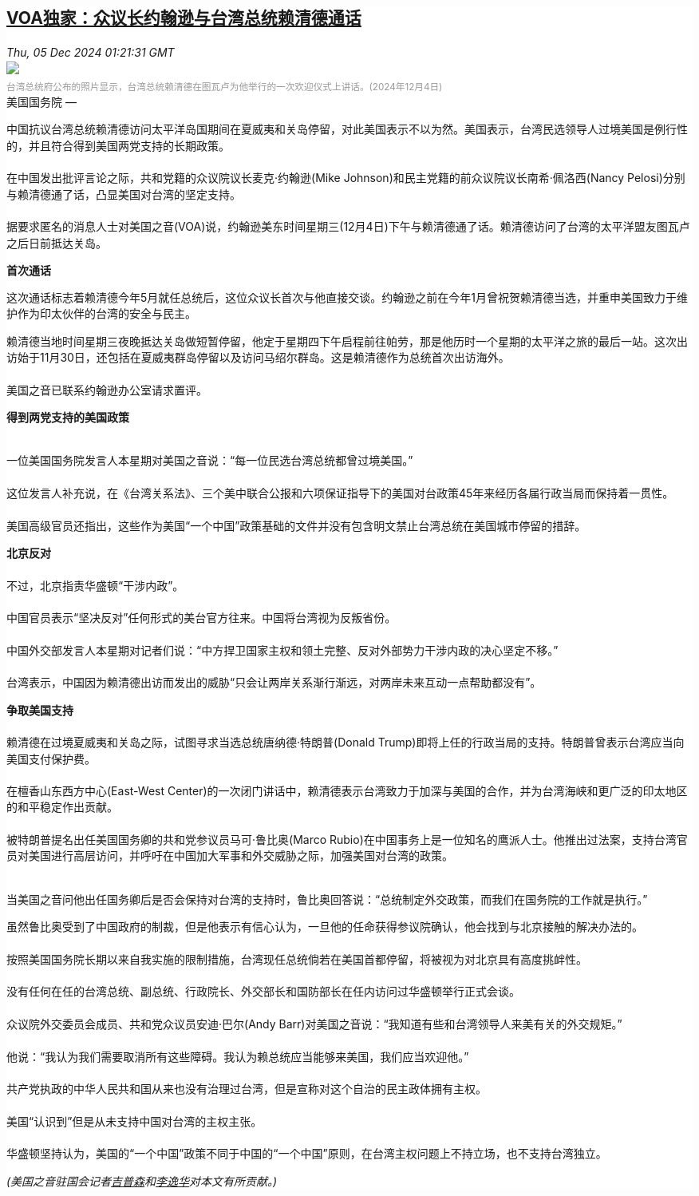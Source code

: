 
[VOA独家：众议长约翰逊与台湾总统赖清德通话](https://www.voachinese.com/a/voa-exclusive-house-speaker-mike-johnson-speaks-with-taiwan-president-20241204/7887913.html)
------

<div><i>Thu, 05 Dec 2024 01:21:31 GMT</i></div><img src="https://images.weserv.nl?url=gdb.voanews.com/77fac7d3-753b-4835-8264-89e71e3d697f_cx0_cy5_cw0_r1_s_w900.jpg" width="100%"><div><small style="color: #999;">台湾总统府公布的照片显示，台湾总统赖清德在图瓦卢为他举行的一次欢迎仪式上讲话。(2024年12月4日)</small></div>美国国务院 — <p>中国抗议台湾总统赖清德访问太平洋岛国期间在夏威夷和关岛停留，对此美国表示不以为然。美国表示，台湾民选领导人过境美国是例行性的，并且符合得到美国两党支持的长期政策。<br /><br />在中国发出批评言论之际，共和党籍的众议院议长麦克·约翰逊(Mike Johnson)和民主党籍的前众议院议长南希·佩洛西(Nancy Pelosi)分别与赖清德通了话，凸显美国对台湾的坚定支持。<br /><br />据要求匿名的消息人士对美国之音(VOA)说，约翰逊美东时间星期三(12月4日)下午与赖清德通了话。赖清德访问了台湾的太平洋盟友图瓦卢之后日前抵达关岛。</p><p><strong>首次通话</strong></p><p>这次通话标志着赖清德今年5月就任总统后，这位众议长首次与他直接交谈。约翰逊之前在今年1月曾祝贺赖清德当选，并重申美国致力于维护作为印太伙伴的台湾的安全与民主。</p><p>赖清德当地时间星期三夜晚抵达关岛做短暂停留，他定于星期四下午启程前往帕劳，那是他历时一个星期的太平洋之旅的最后一站。这次出访始于11月30日，还包括在夏威夷群岛停留以及访问马绍尔群岛。这是赖清德作为总统首次出访海外。<br /><br />美国之音已联系约翰逊办公室请求置评。</p><p><strong>得到两党支持的美国政策</strong></p><p><br />一位美国国务院发言人本星期对美国之音说：“每一位民选台湾总统都曾过境美国。”<br /><br />这位发言人补充说，在《台湾关系法》、三个美中联合公报和六项保证指导下的美国对台政策45年来经历各届行政当局而保持着一贯性。<br /><br />美国高级官员还指出，这些作为美国“一个中国”政策基础的文件并没有包含明文禁止台湾总统在美国城市停留的措辞。</p><p><strong>北京反对</strong><br /><br />不过，北京指责华盛顿“干涉内政”。<br /><br />中国官员表示“坚决反对”任何形式的美台官方往来。中国将台湾视为反叛省份。<br /><br />中国外交部发言人本星期对记者们说：“中方捍卫国家主权和领土完整、反对外部势力干涉内政的决心坚定不移。”<br /><br />台湾表示，中国因为赖清德出访而发出的威胁“只会让两岸关系渐行渐远，对两岸未来互动一点帮助都没有”。</p><p><strong>争取美国支持</strong><br /><br />赖清德在过境夏威夷和关岛之际，试图寻求当选总统唐纳德·特朗普(Donald Trump)即将上任的行政当局的支持。特朗普曾表示台湾应当向美国支付保护费。<br /><br />在檀香山东西方中心(East-West Center)的一次闭门讲话中，赖清德表示台湾致力于加深与美国的合作，并为台湾海峡和更广泛的印太地区的和平稳定作出贡献。<br /><br />被特朗普提名出任美国国务卿的共和党参议员马可·鲁比奥(Marco Rubio)在中国事务上是一位知名的鹰派人士。他推出过法案，支持台湾官员对美国进行高层访问，并呼吁在中国加大军事和外交威胁之际，加强美国对台湾的政策。</p><p><br />当美国之音问他出任国务卿后是否会保持对台湾的支持时，鲁比奥回答说：“总统制定外交政策，而我们在国务院的工作就是执行。”</p><p>虽然鲁比奥受到了中国政府的制裁，但是他表示有信心认为，一旦他的任命获得参议院确认，他会找到与北京接触的解决办法的。<br /><br />按照美国国务院长期以来自我实施的限制措施，台湾现任总统倘若在美国首都停留，将被视为对北京具有高度挑衅性。<br /><br />没有任何在任的台湾总统、副总统、行政院长、外交部长和国防部长在任内访问过华盛顿举行正式会谈。<br /><br />众议院外交委员会成员、共和党众议员安迪·巴尔(Andy Barr)对美国之音说：“我知道有些和台湾领导人来美有关的外交规矩。”<br /><br />他说：“我认为我们需要取消所有这些障碍。我认为赖总统应当能够来美国，我们应当欢迎他。”<br /><br />共产党执政的中华人民共和国从来也没有治理过台湾，但是宣称对这个自治的民主政体拥有主权。<br /><br />美国“认识到”但是从未支持中国对台湾的主权主张。<br /><br />华盛顿坚持认为，美国的“一个中国”政策不同于中国的“一个中国”原则，在台湾主权问题上不持立场，也不支持台湾独立。</p><p><em>(美国之音驻国会记者<a href="https://www.voachinese.com/author/%E5%90%89%E6%99%AE%E6%A3%AE/mpjmy" target="_blank">吉普森</a>和<a href="https://www.voachinese.com/author/%E6%9D%8E%E9%80%B8%E5%8D%8E/iq_oy" target="_blank">李逸华</a>对本文有所贡献。)</em></p>

